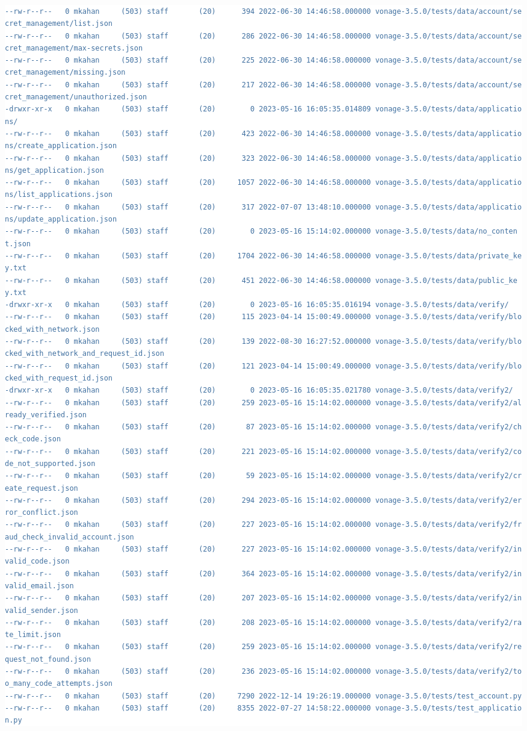 ```diff
--rw-r--r--   0 mkahan     (503) staff       (20)      394 2022-06-30 14:46:58.000000 vonage-3.5.0/tests/data/account/secret_management/list.json
--rw-r--r--   0 mkahan     (503) staff       (20)      286 2022-06-30 14:46:58.000000 vonage-3.5.0/tests/data/account/secret_management/max-secrets.json
--rw-r--r--   0 mkahan     (503) staff       (20)      225 2022-06-30 14:46:58.000000 vonage-3.5.0/tests/data/account/secret_management/missing.json
--rw-r--r--   0 mkahan     (503) staff       (20)      217 2022-06-30 14:46:58.000000 vonage-3.5.0/tests/data/account/secret_management/unauthorized.json
-drwxr-xr-x   0 mkahan     (503) staff       (20)        0 2023-05-16 16:05:35.014809 vonage-3.5.0/tests/data/applications/
--rw-r--r--   0 mkahan     (503) staff       (20)      423 2022-06-30 14:46:58.000000 vonage-3.5.0/tests/data/applications/create_application.json
--rw-r--r--   0 mkahan     (503) staff       (20)      323 2022-06-30 14:46:58.000000 vonage-3.5.0/tests/data/applications/get_application.json
--rw-r--r--   0 mkahan     (503) staff       (20)     1057 2022-06-30 14:46:58.000000 vonage-3.5.0/tests/data/applications/list_applications.json
--rw-r--r--   0 mkahan     (503) staff       (20)      317 2022-07-07 13:48:10.000000 vonage-3.5.0/tests/data/applications/update_application.json
--rw-r--r--   0 mkahan     (503) staff       (20)        0 2023-05-16 15:14:02.000000 vonage-3.5.0/tests/data/no_content.json
--rw-r--r--   0 mkahan     (503) staff       (20)     1704 2022-06-30 14:46:58.000000 vonage-3.5.0/tests/data/private_key.txt
--rw-r--r--   0 mkahan     (503) staff       (20)      451 2022-06-30 14:46:58.000000 vonage-3.5.0/tests/data/public_key.txt
-drwxr-xr-x   0 mkahan     (503) staff       (20)        0 2023-05-16 16:05:35.016194 vonage-3.5.0/tests/data/verify/
--rw-r--r--   0 mkahan     (503) staff       (20)      115 2023-04-14 15:00:49.000000 vonage-3.5.0/tests/data/verify/blocked_with_network.json
--rw-r--r--   0 mkahan     (503) staff       (20)      139 2022-08-30 16:27:52.000000 vonage-3.5.0/tests/data/verify/blocked_with_network_and_request_id.json
--rw-r--r--   0 mkahan     (503) staff       (20)      121 2023-04-14 15:00:49.000000 vonage-3.5.0/tests/data/verify/blocked_with_request_id.json
-drwxr-xr-x   0 mkahan     (503) staff       (20)        0 2023-05-16 16:05:35.021780 vonage-3.5.0/tests/data/verify2/
--rw-r--r--   0 mkahan     (503) staff       (20)      259 2023-05-16 15:14:02.000000 vonage-3.5.0/tests/data/verify2/already_verified.json
--rw-r--r--   0 mkahan     (503) staff       (20)       87 2023-05-16 15:14:02.000000 vonage-3.5.0/tests/data/verify2/check_code.json
--rw-r--r--   0 mkahan     (503) staff       (20)      221 2023-05-16 15:14:02.000000 vonage-3.5.0/tests/data/verify2/code_not_supported.json
--rw-r--r--   0 mkahan     (503) staff       (20)       59 2023-05-16 15:14:02.000000 vonage-3.5.0/tests/data/verify2/create_request.json
--rw-r--r--   0 mkahan     (503) staff       (20)      294 2023-05-16 15:14:02.000000 vonage-3.5.0/tests/data/verify2/error_conflict.json
--rw-r--r--   0 mkahan     (503) staff       (20)      227 2023-05-16 15:14:02.000000 vonage-3.5.0/tests/data/verify2/fraud_check_invalid_account.json
--rw-r--r--   0 mkahan     (503) staff       (20)      227 2023-05-16 15:14:02.000000 vonage-3.5.0/tests/data/verify2/invalid_code.json
--rw-r--r--   0 mkahan     (503) staff       (20)      364 2023-05-16 15:14:02.000000 vonage-3.5.0/tests/data/verify2/invalid_email.json
--rw-r--r--   0 mkahan     (503) staff       (20)      207 2023-05-16 15:14:02.000000 vonage-3.5.0/tests/data/verify2/invalid_sender.json
--rw-r--r--   0 mkahan     (503) staff       (20)      208 2023-05-16 15:14:02.000000 vonage-3.5.0/tests/data/verify2/rate_limit.json
--rw-r--r--   0 mkahan     (503) staff       (20)      259 2023-05-16 15:14:02.000000 vonage-3.5.0/tests/data/verify2/request_not_found.json
--rw-r--r--   0 mkahan     (503) staff       (20)      236 2023-05-16 15:14:02.000000 vonage-3.5.0/tests/data/verify2/too_many_code_attempts.json
--rw-r--r--   0 mkahan     (503) staff       (20)     7290 2022-12-14 19:26:19.000000 vonage-3.5.0/tests/test_account.py
--rw-r--r--   0 mkahan     (503) staff       (20)     8355 2022-07-27 14:58:22.000000 vonage-3.5.0/tests/test_application.py
```